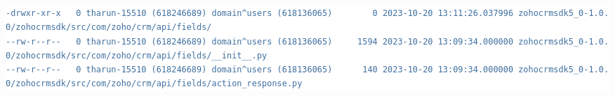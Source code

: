 ```diff
-drwxr-xr-x   0 tharun-15510 (618246689) domain^users (618136065)        0 2023-10-20 13:11:26.037996 zohocrmsdk5_0-1.0.0/zohocrmsdk/src/com/zoho/crm/api/fields/
--rw-r--r--   0 tharun-15510 (618246689) domain^users (618136065)     1594 2023-10-20 13:09:34.000000 zohocrmsdk5_0-1.0.0/zohocrmsdk/src/com/zoho/crm/api/fields/__init__.py
--rw-r--r--   0 tharun-15510 (618246689) domain^users (618136065)      140 2023-10-20 13:09:34.000000 zohocrmsdk5_0-1.0.0/zohocrmsdk/src/com/zoho/crm/api/fields/action_response.py
